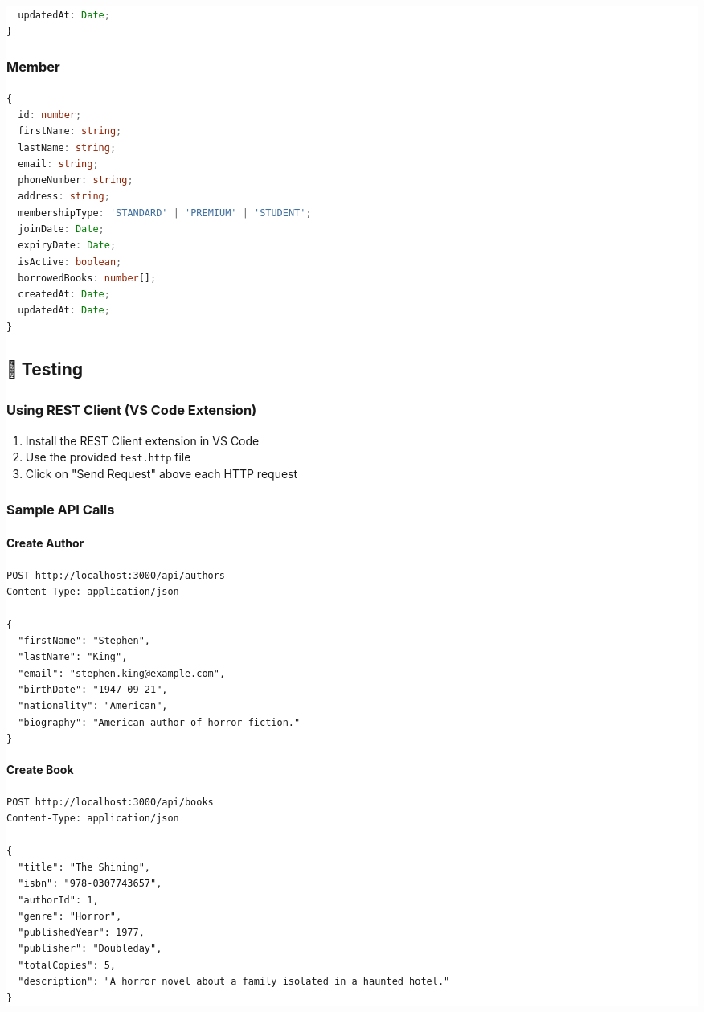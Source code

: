 ```typescript
  updatedAt: Date;
}
```

### Member
```typescript
{
  id: number;
  firstName: string;
  lastName: string;
  email: string;
  phoneNumber: string;
  address: string;
  membershipType: 'STANDARD' | 'PREMIUM' | 'STUDENT';
  joinDate: Date;
  expiryDate: Date;
  isActive: boolean;
  borrowedBooks: number[];
  createdAt: Date;
  updatedAt: Date;
}
```

## 🧪 Testing

### Using REST Client (VS Code Extension)

1. Install the REST Client extension in VS Code
2. Use the provided `test.http` file
3. Click on "Send Request" above each HTTP request

### Sample API Calls

#### Create Author
```http
POST http://localhost:3000/api/authors
Content-Type: application/json

{
  "firstName": "Stephen",
  "lastName": "King",
  "email": "stephen.king@example.com",
  "birthDate": "1947-09-21",
  "nationality": "American",
  "biography": "American author of horror fiction."
}
```

#### Create Book
```http
POST http://localhost:3000/api/books
Content-Type: application/json

{
  "title": "The Shining",
  "isbn": "978-0307743657",
  "authorId": 1,
  "genre": "Horror",
  "publishedYear": 1977,
  "publisher": "Doubleday",
  "totalCopies": 5,
  "description": "A horror novel about a family isolated in a haunted hotel."
}
```